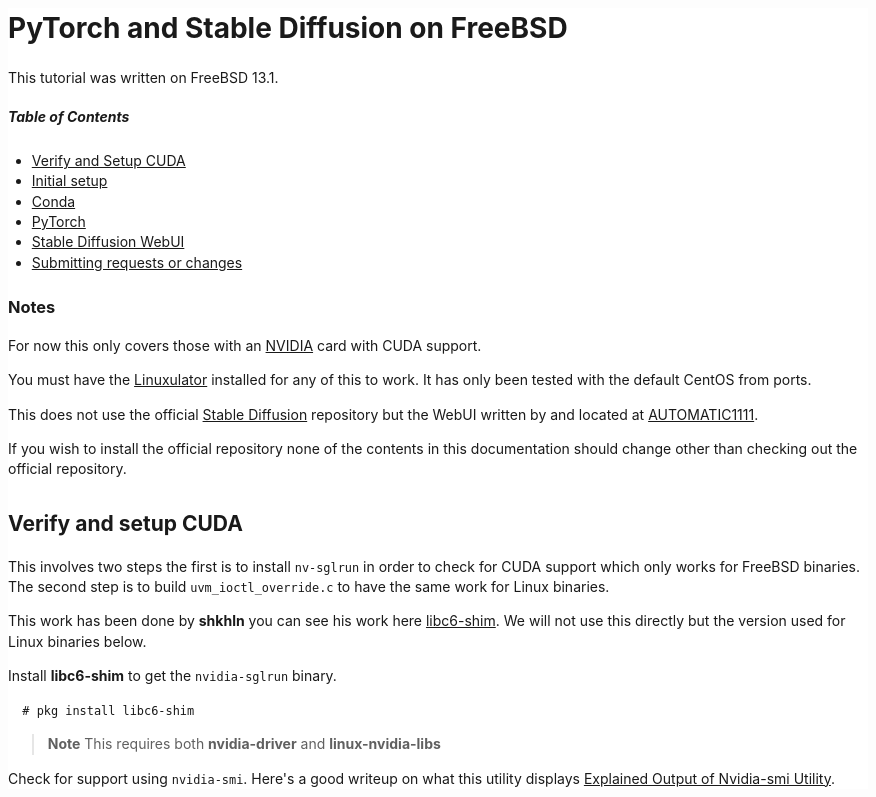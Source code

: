PyTorch and Stable Diffusion on FreeBSD
=======================================

This tutorial was written on FreeBSD 13.1.

##### Table of Contents  
* [Verify and Setup CUDA](#verify-and-setup-cuda)  
* [Initial setup](#initial-setup)
* [Conda](#conda)
* [PyTorch](#pytorch)
* [Stable Diffusion WebUI](#stable-diffusion-webui)
* [Submitting requests or changes](#submitting-requests-or-changes)

### Notes
For now this only covers those with an [NVIDIA](https://www.nvidia.com/) card 
with CUDA support.

You must have the 
[Linuxulator](https://docs.freebsd.org/en/books/handbook/linuxemu/) installed 
for any of this to work.  It has only been tested with the default CentOS from 
ports.

This does not use the official [Stable 
Diffusion](https://github.com/CompVis/stable-diffusion) repository but the 
WebUI written by and located at 
[AUTOMATIC1111](https://github.com/AUTOMATIC1111/stable-diffusion-webui).

If you wish to install the official repository none of the contents in this 
documentation should change other than checking out the official repository.



Verify and setup CUDA
---------------------

This involves two steps the first is to install `nv-sglrun` in order to check 
for CUDA support which only works for FreeBSD binaries.  The second step is to 
build `uvm_ioctl_override.c` to have the same work for Linux binaries.

This work has been done by **shkhln** you can see his work here 
[libc6-shim](https://github.com/shkhln/libc6-shim).  We will not use this 
directly but the version used for Linux binaries below.

Install **libc6-shim** to get the `nvidia-sglrun` binary.


```
  # pkg install libc6-shim
```

> **Note**
> This requires both **nvidia-driver** and **linux-nvidia-libs**

Check for support using `nvidia-smi`.  Here's a good writeup on what this utility 
displays [Explained Output of Nvidia-smi 
Utility](https://medium.com/analytics-vidhya/explained-output-of-nvidia-smi-utility-fc4fbee3b124).

